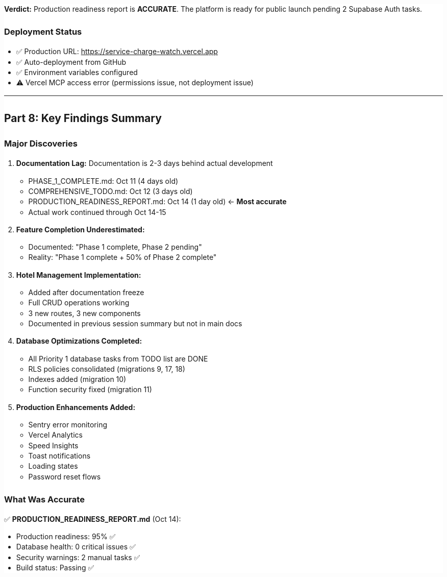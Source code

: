 **Verdict:** Production readiness report is **ACCURATE**. The platform is ready for public launch pending 2 Supabase Auth tasks.

### Deployment Status
- ✅ Production URL: https://service-charge-watch.vercel.app
- ✅ Auto-deployment from GitHub
- ✅ Environment variables configured
- ⚠️ Vercel MCP access error (permissions issue, not deployment issue)

---

## Part 8: Key Findings Summary

### Major Discoveries

1. **Documentation Lag:** Documentation is 2-3 days behind actual development
   - PHASE_1_COMPLETE.md: Oct 11 (4 days old)
   - COMPREHENSIVE_TODO.md: Oct 12 (3 days old)
   - PRODUCTION_READINESS_REPORT.md: Oct 14 (1 day old) ← **Most accurate**
   - Actual work continued through Oct 14-15

2. **Feature Completion Underestimated:**
   - Documented: "Phase 1 complete, Phase 2 pending"
   - Reality: "Phase 1 complete + 50% of Phase 2 complete"

3. **Hotel Management Implementation:**
   - Added after documentation freeze
   - Full CRUD operations working
   - 3 new routes, 3 new components
   - Documented in previous session summary but not in main docs

4. **Database Optimizations Completed:**
   - All Priority 1 database tasks from TODO list are DONE
   - RLS policies consolidated (migrations 9, 17, 18)
   - Indexes added (migration 10)
   - Function security fixed (migration 11)

5. **Production Enhancements Added:**
   - Sentry error monitoring
   - Vercel Analytics
   - Speed Insights
   - Toast notifications
   - Loading states
   - Password reset flows

### What Was Accurate

✅ **PRODUCTION_READINESS_REPORT.md** (Oct 14):
- Production readiness: 95% ✅
- Database health: 0 critical issues ✅
- Security warnings: 2 manual tasks ✅
- Build status: Passing ✅
